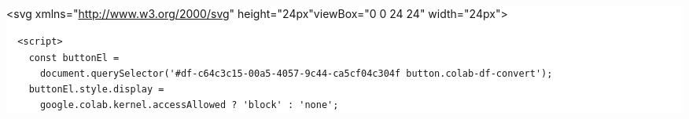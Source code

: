 
  <svg xmlns="http://www.w3.org/2000/svg" height="24px"viewBox="0 0 24 24"
       width="24px">
    <path d="M0 0h24v24H0V0z" fill="none"/>
    <path d="M18.56 5.44l.94 2.06.94-2.06 2.06-.94-2.06-.94-.94-2.06-.94 2.06-2.06.94zm-11 1L8.5 8.5l.94-2.06 2.06-.94-2.06-.94L8.5 2.5l-.94 2.06-2.06.94zm10 10l.94 2.06.94-2.06 2.06-.94-2.06-.94-.94-2.06-.94 2.06-2.06.94z"/><path d="M17.41 7.96l-1.37-1.37c-.4-.4-.92-.59-1.43-.59-.52 0-1.04.2-1.43.59L10.3 9.45l-7.72 7.72c-.78.78-.78 2.05 0 2.83L4 21.41c.39.39.9.59 1.41.59.51 0 1.02-.2 1.41-.59l7.78-7.78 2.81-2.81c.8-.78.8-2.07 0-2.86zM5.41 20L4 18.59l7.72-7.72 1.47 1.35L5.41 20z"/>
  </svg>
      </button>

  <style>
    .colab-df-container {
      display:flex;
      flex-wrap:wrap;
      gap: 12px;
    }

    .colab-df-convert {
      background-color: #E8F0FE;
      border: none;
      border-radius: 50%;
      cursor: pointer;
      display: none;
      fill: #1967D2;
      height: 32px;
      padding: 0 0 0 0;
      width: 32px;
    }
    
    .colab-df-convert:hover {
      background-color: #E2EBFA;
      box-shadow: 0px 1px 2px rgba(60, 64, 67, 0.3), 0px 1px 3px 1px rgba(60, 64, 67, 0.15);
      fill: #174EA6;
    }
    
    [theme=dark] .colab-df-convert {
      background-color: #3B4455;
      fill: #D2E3FC;
    }
    
    [theme=dark] .colab-df-convert:hover {
      background-color: #434B5C;
      box-shadow: 0px 1px 3px 1px rgba(0, 0, 0, 0.15);
      filter: drop-shadow(0px 1px 2px rgba(0, 0, 0, 0.3));
      fill: #FFFFFF;
    }
  </style>

      <script>
        const buttonEl =
          document.querySelector('#df-c64c3c15-00a5-4057-9c44-ca5cf04c304f button.colab-df-convert');
        buttonEl.style.display =
          google.colab.kernel.accessAllowed ? 'block' : 'none';
    
